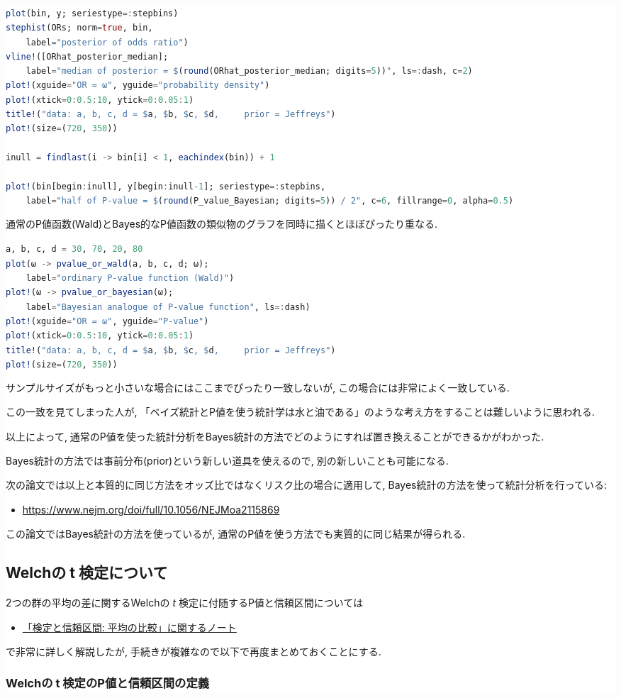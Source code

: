 ```julia
plot(bin, y; seriestype=:stepbins)
stephist(ORs; norm=true, bin,
    label="posterior of odds ratio")
vline!([ORhat_posterior_median];
    label="median of posterior = $(round(ORhat_posterior_median; digits=5))", ls=:dash, c=2)
plot!(xguide="OR = ω", yguide="probability density")
plot!(xtick=0:0.5:10, ytick=0:0.05:1)
title!("data: a, b, c, d = $a, $b, $c, $d,     prior = Jeffreys")
plot!(size=(720, 350))

inull = findlast(i -> bin[i] < 1, eachindex(bin)) + 1

plot!(bin[begin:inull], y[begin:inull-1]; seriestype=:stepbins,
    label="half of P-value = $(round(P_value_Bayesian; digits=5)) / 2", c=6, fillrange=0, alpha=0.5)
```

通常のP値函数(Wald)とBayes的なP値函数の類似物のグラフを同時に描くとほぼぴったり重なる.

```julia
a, b, c, d = 30, 70, 20, 80
plot(ω -> pvalue_or_wald(a, b, c, d; ω);
    label="ordinary P-value function (Wald)")
plot!(ω -> pvalue_or_bayesian(ω);
    label="Bayesian analogue of P-value function", ls=:dash)
plot!(xguide="OR = ω", yguide="P-value")
plot!(xtick=0:0.5:10, ytick=0:0.05:1)
title!("data: a, b, c, d = $a, $b, $c, $d,     prior = Jeffreys")
plot!(size=(720, 350))
```

サンプルサイズがもっと小さいな場合にはここまでぴったり一致しないが, この場合には非常によく一致している.

この一致を見てしまった人が, 「ベイズ統計とP値を使う統計学は水と油である」のような考え方をすることは難しいように思われる.

以上によって, 通常のP値を使った統計分析をBayes統計の方法でどのようにすれば置き換えることができるかがわかった.

Bayes統計の方法では事前分布(prior)という新しい道具を使えるので, 別の新しいことも可能になる.

次の論文では以上と本質的に同じ方法をオッズ比ではなくリスク比の場合に適用して, Bayes統計の方法を使って統計分析を行っている:

* https://www.nejm.org/doi/full/10.1056/NEJMoa2115869

この論文ではBayes統計の方法を使っているが, 通常のP値を使う方法でも実質的に同じ結果が得られる.


## Welchの t 検定について

2つの群の平均の差に関するWelchの $t$ 検定に付随するP値と信頼区間については

* [「検定と信頼区間: 平均の比較」に関するノート](https://nbviewer.org/github/genkuroki/Statistics/blob/master/2022/12%20Hypothesis%20testing%20and%20confidence%20interval%20-%20Two%20means.ipynb)

で非常に詳しく解説したが, 手続きが複雑なので以下で再度まとめておくことにする.


### Welchの t 検定のP値と信頼区間の定義
